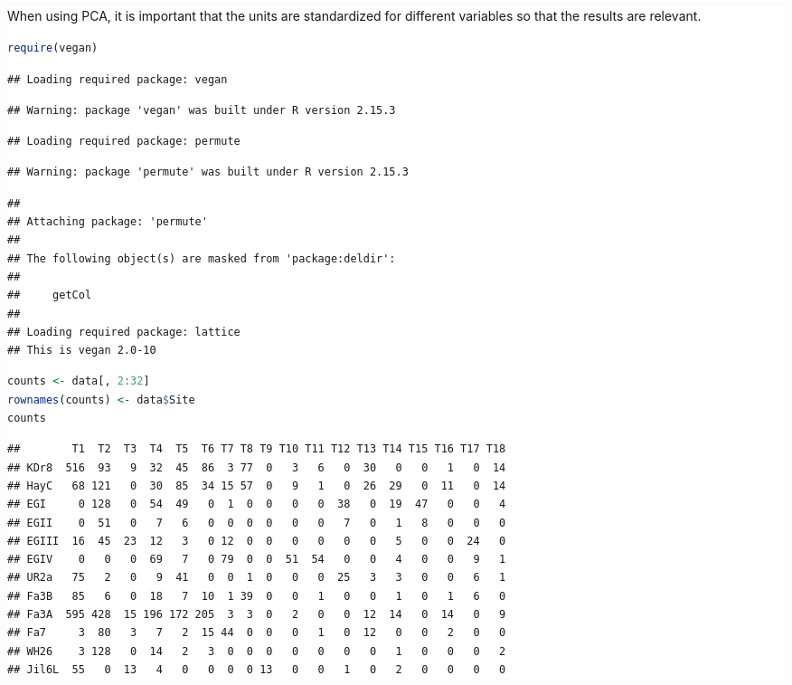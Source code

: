 When using PCA, it is important that the units are standardized for different variables so that the results are relevant. 


```r
require(vegan)
```

```
## Loading required package: vegan
```

```
## Warning: package 'vegan' was built under R version 2.15.3
```

```
## Loading required package: permute
```

```
## Warning: package 'permute' was built under R version 2.15.3
```

```
## 
## Attaching package: 'permute'
## 
## The following object(s) are masked from 'package:deldir':
## 
##     getCol
## 
## Loading required package: lattice
## This is vegan 2.0-10
```

```r
counts <- data[, 2:32]
rownames(counts) <- data$Site
counts
```

```
##        T1  T2  T3  T4  T5  T6 T7 T8 T9 T10 T11 T12 T13 T14 T15 T16 T17 T18
## KDr8  516  93   9  32  45  86  3 77  0   3   6   0  30   0   0   1   0  14
## HayC   68 121   0  30  85  34 15 57  0   9   1   0  26  29   0  11   0  14
## EGI     0 128   0  54  49   0  1  0  0   0   0  38   0  19  47   0   0   4
## EGII    0  51   0   7   6   0  0  0  0   0   0   7   0   1   8   0   0   0
## EGIII  16  45  23  12   3   0 12  0  0   0   0   0   0   5   0   0  24   0
## EGIV    0   0   0  69   7   0 79  0  0  51  54   0   0   4   0   0   9   1
## UR2a   75   2   0   9  41   0  0  1  0   0   0  25   3   3   0   0   6   1
## Fa3B   85   6   0  18   7  10  1 39  0   0   1   0   0   1   0   1   6   0
## Fa3A  595 428  15 196 172 205  3  3  0   2   0   0  12  14   0  14   0   9
## Fa7     3  80   3   7   2  15 44  0  0   0   1   0  12   0   0   2   0   0
## WH26    3 128   0  14   2   3  0  0  0   0   0   0   0   1   0   0   0   2
## Jil6L  55   0  13   4   0   0  0  0 13   0   0   1   0   2   0   0   0   0
